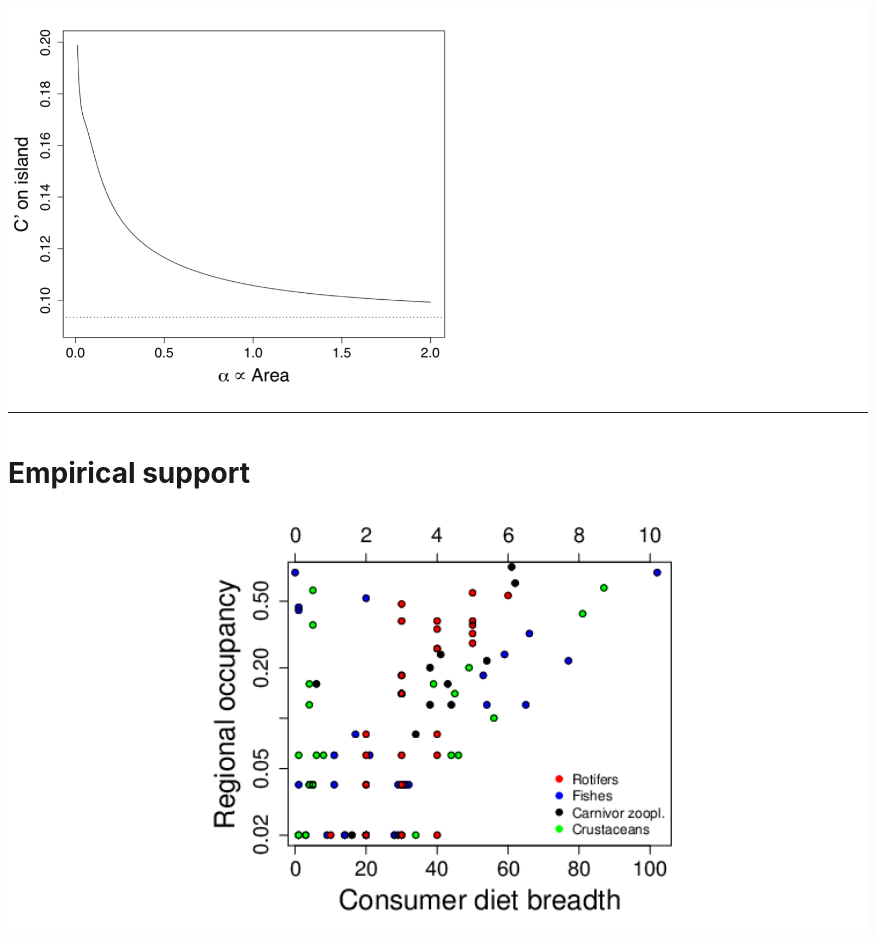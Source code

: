 <img src="assets/img/connectance_area.png" width="450px"></img>
</div>

---

# Empirical support

<div style='text-align:center;'>
<img src="assets/img/occupancy.png" width="500px"></img>